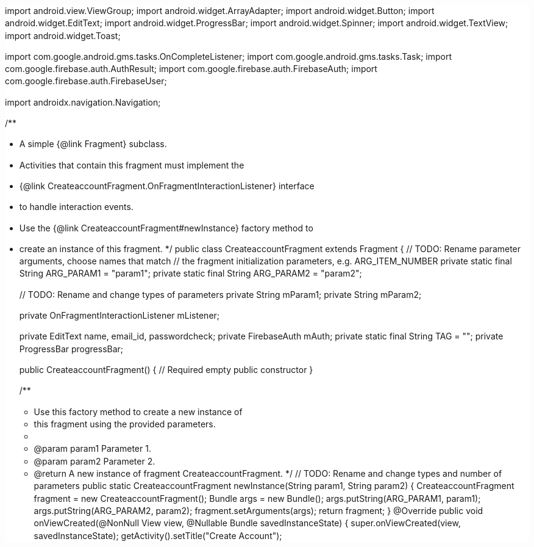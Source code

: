 import android.view.ViewGroup;
import android.widget.ArrayAdapter;
import android.widget.Button;
import android.widget.EditText;
import android.widget.ProgressBar;
import android.widget.Spinner;
import android.widget.TextView;
import android.widget.Toast;

import com.google.android.gms.tasks.OnCompleteListener;
import com.google.android.gms.tasks.Task;
import com.google.firebase.auth.AuthResult;
import com.google.firebase.auth.FirebaseAuth;
import com.google.firebase.auth.FirebaseUser;

import androidx.navigation.Navigation;


/**
 * A simple {@link Fragment} subclass.
 * Activities that contain this fragment must implement the
 * {@link CreateaccountFragment.OnFragmentInteractionListener} interface
 * to handle interaction events.
 * Use the {@link CreateaccountFragment#newInstance} factory method to
 * create an instance of this fragment.
 */
public class CreateaccountFragment extends Fragment {
    // TODO: Rename parameter arguments, choose names that match
    // the fragment initialization parameters, e.g. ARG_ITEM_NUMBER
    private static final String ARG_PARAM1 = "param1";
    private static final String ARG_PARAM2 = "param2";

    // TODO: Rename and change types of parameters
    private String mParam1;
    private String mParam2;

    private OnFragmentInteractionListener mListener;

    private EditText name, email_id, passwordcheck;
    private FirebaseAuth mAuth;
    private static final String TAG = "";
    private ProgressBar progressBar;

    public CreateaccountFragment() {
        // Required empty public constructor
    }

    /**
     * Use this factory method to create a new instance of
     * this fragment using the provided parameters.
     *
     * @param param1 Parameter 1.
     * @param param2 Parameter 2.
     * @return A new instance of fragment CreateaccountFragment.
     */
    // TODO: Rename and change types and number of parameters
    public static CreateaccountFragment newInstance(String param1, String param2) {
        CreateaccountFragment fragment = new CreateaccountFragment();
        Bundle args = new Bundle();
        args.putString(ARG_PARAM1, param1);
        args.putString(ARG_PARAM2, param2);
        fragment.setArguments(args);
        return fragment;
    }
    @Override
    public void onViewCreated(@NonNull View view, @Nullable Bundle savedInstanceState) {
        super.onViewCreated(view, savedInstanceState);
        getActivity().setTitle("Create Account");